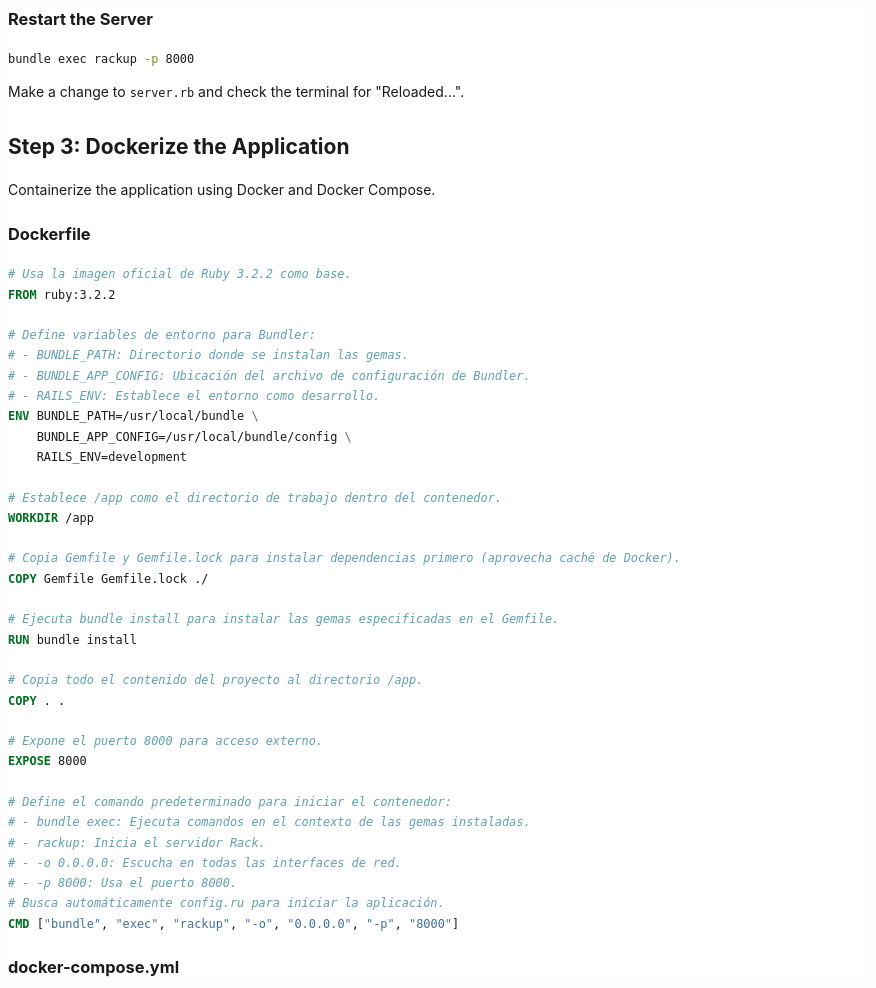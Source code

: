 ### Restart the Server

```bash
bundle exec rackup -p 8000
```

Make a change to `server.rb` and check the terminal for "Reloaded...".

## Step 3: Dockerize the Application

Containerize the application using Docker and Docker Compose.

### Dockerfile

```dockerfile
# Usa la imagen oficial de Ruby 3.2.2 como base.
FROM ruby:3.2.2

# Define variables de entorno para Bundler:
# - BUNDLE_PATH: Directorio donde se instalan las gemas.
# - BUNDLE_APP_CONFIG: Ubicación del archivo de configuración de Bundler.
# - RAILS_ENV: Establece el entorno como desarrollo.
ENV BUNDLE_PATH=/usr/local/bundle \
    BUNDLE_APP_CONFIG=/usr/local/bundle/config \
    RAILS_ENV=development

# Establece /app como el directorio de trabajo dentro del contenedor.
WORKDIR /app

# Copia Gemfile y Gemfile.lock para instalar dependencias primero (aprovecha caché de Docker).
COPY Gemfile Gemfile.lock ./

# Ejecuta bundle install para instalar las gemas especificadas en el Gemfile.
RUN bundle install

# Copia todo el contenido del proyecto al directorio /app.
COPY . .

# Expone el puerto 8000 para acceso externo.
EXPOSE 8000

# Define el comando predeterminado para iniciar el contenedor:
# - bundle exec: Ejecuta comandos en el contexto de las gemas instaladas.
# - rackup: Inicia el servidor Rack.
# - -o 0.0.0.0: Escucha en todas las interfaces de red.
# - -p 8000: Usa el puerto 8000.
# Busca automáticamente config.ru para iniciar la aplicación.
CMD ["bundle", "exec", "rackup", "-o", "0.0.0.0", "-p", "8000"]
```

### docker-compose.yml
